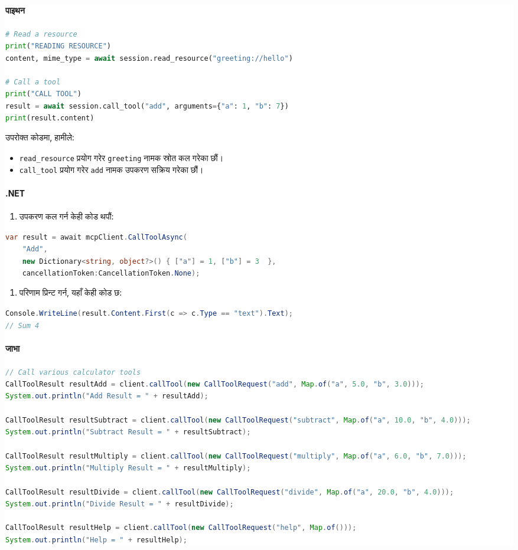 #### पाइथन

```python
# Read a resource
print("READING RESOURCE")
content, mime_type = await session.read_resource("greeting://hello")

# Call a tool
print("CALL TOOL")
result = await session.call_tool("add", arguments={"a": 1, "b": 7})
print(result.content)
```

उपरोक्त कोडमा, हामीले:

- `read_resource` प्रयोग गरेर `greeting` नामक स्रोत कल गरेका छौं।
- `call_tool` प्रयोग गरेर `add` नामक उपकरण सक्रिय गरेका छौं।

#### .NET

1. उपकरण कल गर्न केही कोड थपौं:

  ```csharp
  var result = await mcpClient.CallToolAsync(
      "Add",
      new Dictionary<string, object?>() { ["a"] = 1, ["b"] = 3  },
      cancellationToken:CancellationToken.None);
  ```

1. परिणाम प्रिन्ट गर्न, यहाँ केही कोड छ:

  ```csharp
  Console.WriteLine(result.Content.First(c => c.Type == "text").Text);
  // Sum 4
  ```

#### जाभा

```java
// Call various calculator tools
CallToolResult resultAdd = client.callTool(new CallToolRequest("add", Map.of("a", 5.0, "b", 3.0)));
System.out.println("Add Result = " + resultAdd);

CallToolResult resultSubtract = client.callTool(new CallToolRequest("subtract", Map.of("a", 10.0, "b", 4.0)));
System.out.println("Subtract Result = " + resultSubtract);

CallToolResult resultMultiply = client.callTool(new CallToolRequest("multiply", Map.of("a", 6.0, "b", 7.0)));
System.out.println("Multiply Result = " + resultMultiply);

CallToolResult resultDivide = client.callTool(new CallToolRequest("divide", Map.of("a", 20.0, "b", 4.0)));
System.out.println("Divide Result = " + resultDivide);

CallToolResult resultHelp = client.callTool(new CallToolRequest("help", Map.of()));
System.out.println("Help = " + resultHelp);
```
